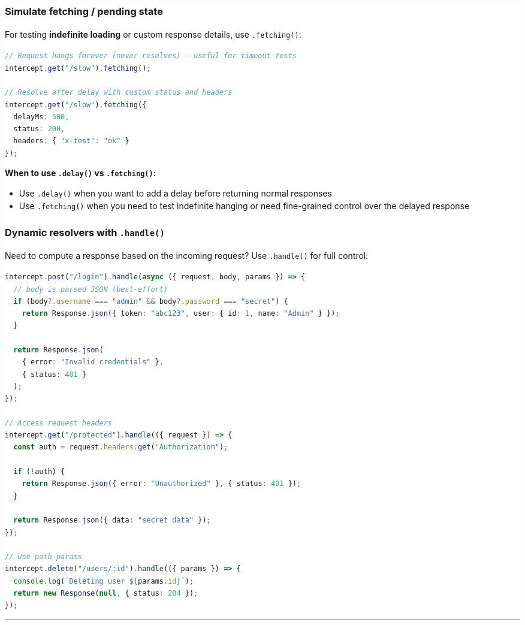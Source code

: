 ### Simulate fetching / pending state

For testing **indefinite loading** or custom response details, use `.fetching()`:

```ts
// Request hangs forever (never resolves) - useful for timeout tests
intercept.get("/slow").fetching();

// Resolve after delay with custom status and headers
intercept.get("/slow").fetching({ 
  delayMs: 500, 
  status: 200, 
  headers: { "x-test": "ok" } 
});
```

**When to use `.delay()` vs `.fetching()`:**
- Use `.delay()` when you want to add a delay before returning normal responses
- Use `.fetching()` when you need to test indefinite hanging or need fine-grained control over the delayed response

### Dynamic resolvers with `.handle()`

Need to compute a response based on the incoming request? Use `.handle()` for full control:

```ts
intercept.post("/login").handle(async ({ request, body, params }) => {
  // body is parsed JSON (best-effort)
  if (body?.username === "admin" && body?.password === "secret") {
    return Response.json({ token: "abc123", user: { id: 1, name: "Admin" } });
  }
  
  return Response.json(
    { error: "Invalid credentials" },
    { status: 401 }
  );
});

// Access request headers
intercept.get("/protected").handle(({ request }) => {
  const auth = request.headers.get("Authorization");
  
  if (!auth) {
    return Response.json({ error: "Unauthorized" }, { status: 401 });
  }
  
  return Response.json({ data: "secret data" });
});

// Use path params
intercept.delete("/users/:id").handle(({ params }) => {
  console.log(`Deleting user ${params.id}`);
  return new Response(null, { status: 204 });
});
```

---